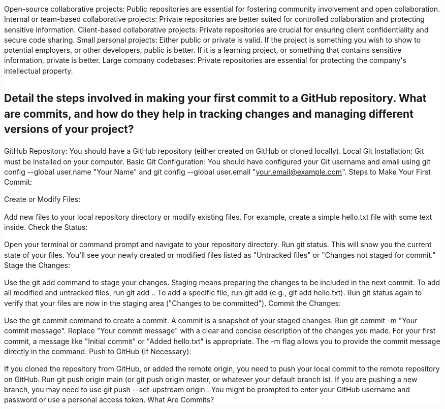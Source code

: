 Open-source collaborative projects:
Public repositories are essential for fostering community involvement and open collaboration.
Internal or team-based collaborative projects:
Private repositories are better suited for controlled collaboration and protecting sensitive information.
Client-based collaborative projects:
Private repositories are crucial for ensuring client confidentiality and secure code sharing.
Small personal projects:
Either public or private is valid. If the project is something you wish to show to potential employers, or other developers, public is better. If it is a learning project, or something that contains sensitive information, private is better.
Large company codebases:
Private repositories are essential for protecting the company's intellectual property.

## Detail the steps involved in making your first commit to a GitHub repository. What are commits, and how do they help in tracking changes and managing different versions of your project?
GitHub Repository: You should have a GitHub repository (either created on GitHub or cloned locally).
Local Git Installation: Git must be installed on your computer.
Basic Git Configuration: You should have configured your Git username and email using git config --global user.name "Your Name" and git config --global user.email "your.email@example.com".
Steps to Make Your First Commit:

Create or Modify Files:

Add new files to your local repository directory or modify existing files. For example, create a simple hello.txt file with some text inside.
Check the Status:

Open your terminal or command prompt and navigate to your repository directory.
Run git status. This will show you the current state of your files. You'll see your newly created or modified files listed as "Untracked files" or "Changes not staged for commit."
Stage the Changes:

Use the git add command to stage your changes. Staging means preparing the changes to be included in the next commit.
To add all modified and untracked files, run git add ..
To add a specific file, run git add <filename> (e.g., git add hello.txt).
Run git status again to verify that your files are now in the staging area ("Changes to be committed").
Commit the Changes:

Use the git commit command to create a commit. A commit is a snapshot of your staged changes.
Run git commit -m "Your commit message".
Replace "Your commit message" with a clear and concise description of the changes you made. For your first commit, a message like "Initial commit" or "Added hello.txt" is appropriate.
The -m flag allows you to provide the commit message directly in the command.
Push to GitHub (If Necessary):

If you cloned the repository from GitHub, or added the remote origin, you need to push your local commit to the remote repository on GitHub.
Run git push origin main (or git push origin master, or whatever your default branch is). If you are pushing a new branch, you may need to use git push --set-upstream origin <branch name>.
You might be prompted to enter your GitHub username and password or use a personal access token.
What Are Commits?
